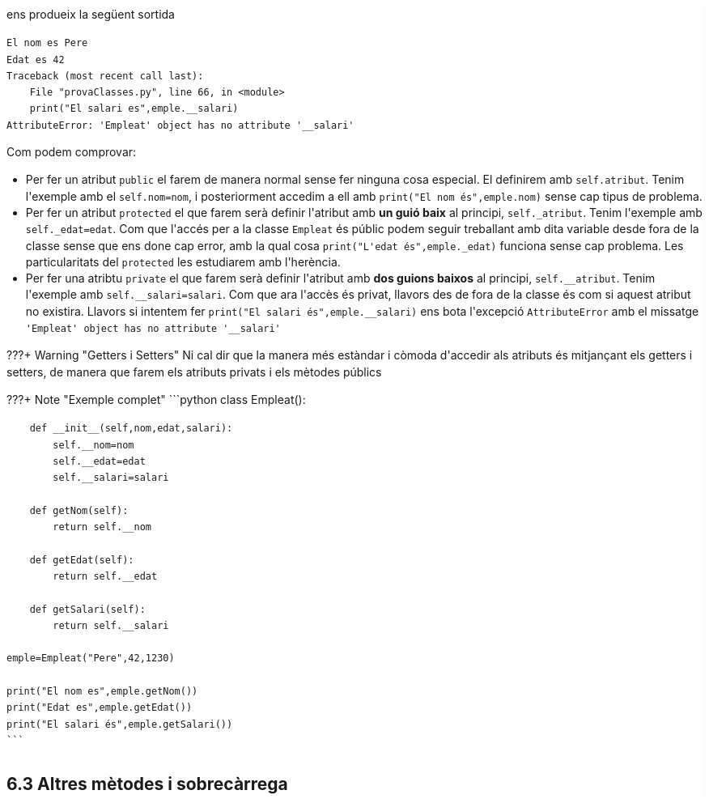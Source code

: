 ens produeix la següent sortida

```
El nom es Pere
Edat es 42
Traceback (most recent call last):
    File "provaClasses.py", line 66, in <module>
    print("El salari es",emple.__salari)
AttributeError: 'Empleat' object has no attribute '__salari'
```

Com podem comprovar:

- Per fer un atribut `public` el farem de manera normal sense fer ninguna cosa especial. El definirem amb `self.atribut`. Tenim l'exemple amb el `self.nom=nom`, i posteriorment accedim a ell amb `print("El nom és",emple.nom)` sense cap tipus de problema.
- Per fer un atribut `protected` el que farem serà definir l'atribut amb **un guió baix** al principi, `self._atribut`. Tenim l'exemple amb `self._edat=edat`. Com que l'accés per a la classe `Empleat` és públic podem seguir treballant amb dita variable desde fora de la classe sense que ens done cap error, amb la qual cosa `print("L'edat és",emple._edat)` funciona sense cap problema. Les particularitats del `protected` les estudiarem amb l'herència.
- Per fer una atribtu `private` el que farem serà definir l'atribut amb **dos guions baixos** al principi, `self.__atribut`. Tenim l'exemple amb `self.__salari=salari`. Com que ara l'accès és privat, llavors des de fora de la classe és com si aquest atribut no existira. Llavors si intentem fer `print("El salari és",emple.__salari)` ens bota l'excepció `AttributeError` amb el missatge  `'Empleat' object has no attribute '__salari'`

???+ Warning "Getters i Setters"
    Ni cal dir que la manera més estàndar i còmoda d'accedir als atributs és mitjançant els getters i setters, de manera que farem els atributs privats i els mètodes públics

???+ Note "Exemple complet"
    ```python
    class Empleat():

        def __init__(self,nom,edat,salari):
            self.__nom=nom
            self.__edat=edat
            self.__salari=salari
        
        def getNom(self):
            return self.__nom
        
        def getEdat(self):
            return self.__edat
        
        def getSalari(self):
            return self.__salari

    emple=Empleat("Pere",42,1230)

    print("El nom es",emple.getNom())
    print("Edat es",emple.getEdat())
    print("El salari és",emple.getSalari())
    ```

## 6.3 Altres mètodes i sobrecàrrega
